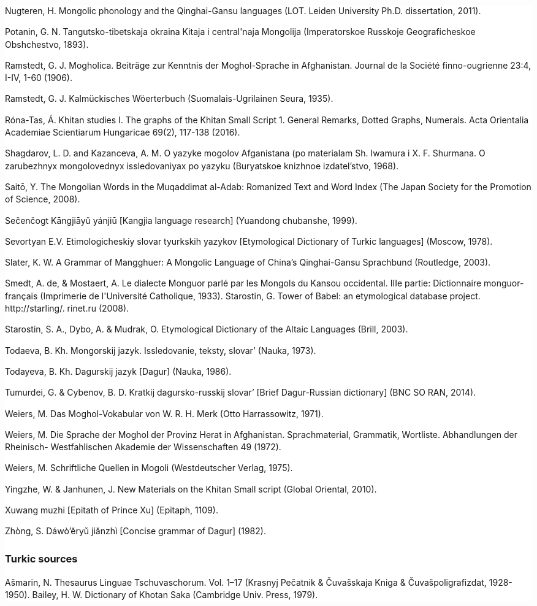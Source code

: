 Nugteren, H. Mongolic phonology and the Qinghai-Gansu languages (LOT. Leiden University Ph.D. dissertation, 2011).

Potanin, G. N. Tangutsko-tibetskaja okraina Kitaja i central'naja Mongolija (Imperatorskoe Russkoje Geograficheskoe Obshchestvo, 1893).

Ramstedt, G. J. Mogholica. Beiträge zur Kenntnis der Moghol-Sprache in Afghanistan. Journal de la Société finno-ougrienne 23:4, I-IV, 1-60 (1906).

Ramstedt, G. J. Kalmückisches Wöerterbuch (Suomalais-Ugrilainen Seura, 1935).

Róna-Tas, Á.  Khitan studies I. The graphs of the Khitan Small Script 1. General Remarks, Dotted Graphs, Numerals. Acta Orientalia Academiae Scientiarum Hungaricae 69(2), 117-138 (2016).

Shagdarov, L. D. and Kazanceva, A. M. O yazyke mogolov Afganistana (po materialam Sh. Iwamura i X. F. Shurmana. O zarubezhnyx mongolovednyx issledovaniyax po yazyku (Buryatskoe knizhnoe izdatel’stvo, 1968).

Saitō, Y. The Mongolian Words in the Muqaddimat al-Adab: Romanized Text and Word Index (The Japan Society for the Promotion of Science, 2008).

Sečenčogt Kāngjiāyŭ yánjiū [Kangjia language research] (Yuandong chubanshe, 1999).

Sevortyan E.V. Etimologicheskiy slovar tyurkskih yazykov [Etymological Dictionary of Turkic languages] (Moscow, 1978).

Slater, K. W. A Grammar of Mangghuer: A Mongolic Language of China’s Qinghai-Gansu Sprachbund (Routledge, 2003).

Smedt, A. de, & Mostaert, A. Le dialecte Monguor parlé par les Mongols du Kansou occidental. IIIe partie: Dictionnaire monguor-français (Imprimerie de l'Université Catholique, 1933).
Starostin, G. Tower of Babel: an etymological database project. http://starling/. rinet.ru
(2008).

Starostin, S. A., Dybo, A. & Mudrak, O. Etymological Dictionary of the Altaic Languages (Brill, 2003).

Todaeva, B. Kh. Mongorskij jazyk. Issledovanie, teksty, slovar’ (Nauka, 1973).

Todayeva, B. Kh. Dagurskij jazyk [Dagur] (Nauka, 1986).

Tumurdei, G. & Cybenov, B. D. Kratkij dagursko-russkij slovar’ [Brief Dagur-Russian dictionary] (BNC SO RAN, 2014).

Weiers, M. Das Moghol-Vokabular von W. R. H. Merk (Otto Harrassowitz, 1971).

Weiers, M. Die Sprache der Moghol der Provinz Herat in Afghanistan. Sprachmaterial, Grammatik, Wortliste. Abhandlungen der Rheinisch- Westfahlischen Akademie der Wissenschaften 49 (1972).

Weiers, M. Schriftliche Quellen in Mogoli (Westdeutscher Verlag, 1975).

Yingzhe, W. & Janhunen, J. New Materials on the Khitan Small script (Global Oriental, 2010).

Xuwang muzhi [Epitath of Prince Xu] (Epitaph, 1109).

Zhòng, S. Dáwò’ĕryŭ jiănzhì [Concise grammar of Dagur] (1982).

### Turkic sources
Ašmarin, N. Thesaurus Linguae Tschuvaschorum. Vol. 1–17 (Krasnyj Pečatnik & Čuvašskaja Kniga & Čuvašpoligrafizdat, 1928-1950).
Bailey, H. W. Dictionary of Khotan Saka (Cambridge Univ. Press, 1979).
